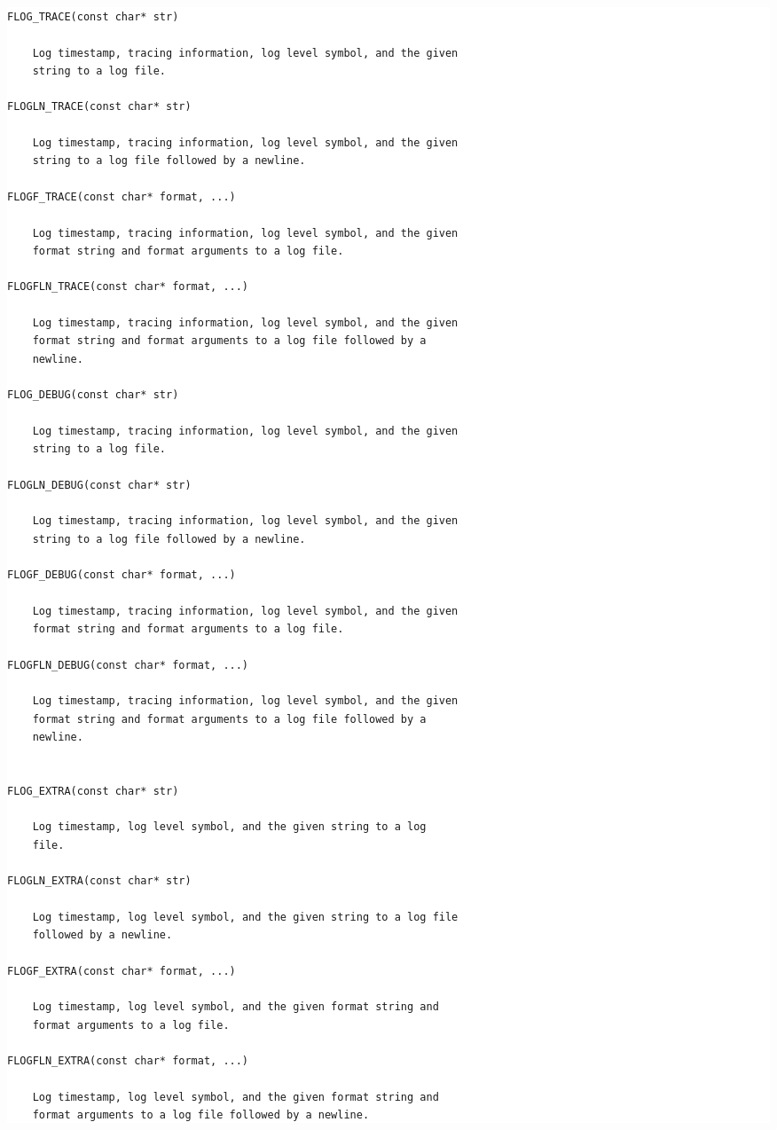     FLOG_TRACE(const char* str)

        Log timestamp, tracing information, log level symbol, and the given
        string to a log file.

    FLOGLN_TRACE(const char* str)

        Log timestamp, tracing information, log level symbol, and the given
        string to a log file followed by a newline.

    FLOGF_TRACE(const char* format, ...)

        Log timestamp, tracing information, log level symbol, and the given
        format string and format arguments to a log file.

    FLOGFLN_TRACE(const char* format, ...)

        Log timestamp, tracing information, log level symbol, and the given
        format string and format arguments to a log file followed by a
        newline.

    FLOG_DEBUG(const char* str)

        Log timestamp, tracing information, log level symbol, and the given
        string to a log file.

    FLOGLN_DEBUG(const char* str)

        Log timestamp, tracing information, log level symbol, and the given
        string to a log file followed by a newline.

    FLOGF_DEBUG(const char* format, ...)

        Log timestamp, tracing information, log level symbol, and the given
        format string and format arguments to a log file.

    FLOGFLN_DEBUG(const char* format, ...)

        Log timestamp, tracing information, log level symbol, and the given
        format string and format arguments to a log file followed by a
        newline.


    FLOG_EXTRA(const char* str)

        Log timestamp, log level symbol, and the given string to a log
        file.

    FLOGLN_EXTRA(const char* str)

        Log timestamp, log level symbol, and the given string to a log file
        followed by a newline.

    FLOGF_EXTRA(const char* format, ...)

        Log timestamp, log level symbol, and the given format string and
        format arguments to a log file.

    FLOGFLN_EXTRA(const char* format, ...)

        Log timestamp, log level symbol, and the given format string and
        format arguments to a log file followed by a newline.
